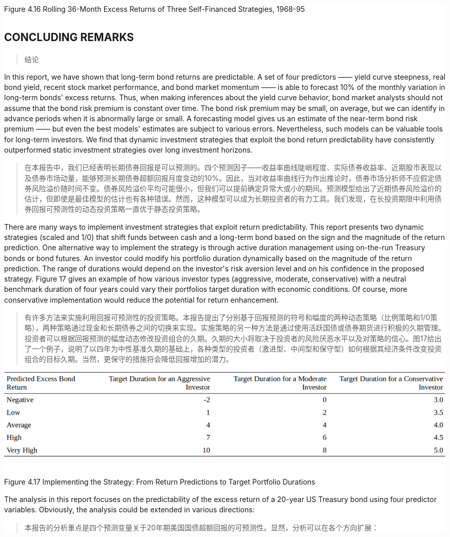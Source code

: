 Figure 4.16 Rolling 36-Month Excess Returns of Three Self-Financed Strategies, 1968-95

## CONCLUDING REMARKS

> 结论

In this report, we have shown that long-term bond returns are predictable. A set of four predictors —— yield curve steepness, real bond yield, recent stock market performance, and bond market momentum —— is able to forecast 10% of the monthly variation in long-term bonds' excess returns. Thus, when making inferences about the yield curve behavior, bond market analysts should not assume that the bond risk premium is constant over time. The bond risk premium may be small, on average, but we can identify in advance periods when it is abnormally large or small. A forecasting model gives us an estimate of the near-term bond risk premium —— but even the best models' estimates are subject to various errors. Nevertheless, such models can be valuable tools for long-term investors. We find that dynamic investment strategies that exploit the bond return predictability have consistently outperformed static investment strategies over long investment horizons.

> 在本报告中，我们已经表明长期债券回报是可以预测的。四个预测因子——收益率曲线陡峭程度、实际债券收益率、近期股市表现以及债券市场动量，能够预测长期债券超额回报月度变动的10%。因此，当对收益率曲线行为作出推论时，债券市场分析师不应假定债券风险溢价随时间不变。债券风险溢价平均可能很小，但我们可以提前确定异常大或小的期间。预测模型给出了近期债券风险溢价的估计，但即使是最佳模型的估计也有各种错误。然而，这种模型可以成为长期投资者的有力工具。我们发现，在长投资期限中利用债券回报可预测性的动态投资策略一直优于静态投资策略。

There are many ways to implement investment strategies that exploit return predictability. This report presents two dynamic strategies (scaled and 1/0) that shift funds between cash and a long-term bond based on the sign and the magnitude of the return prediction. One alternative way to implement the strategy is through active duration management using on-the-run Treasury bonds or bond futures. An investor could modify his portfolio duration dynamically based on the magnitude of the return prediction. The range of durations would depend on the investor's risk aversion level and on his confidence in the proposed strategy. Figure 17 gives an example of how various investor types (aggressive, moderate, conservative) with a neutral benchmark duration of four years could vary their portfolios target duration with economic conditions. Of course, more conservative implementation would reduce the potential for return enhancement.

> 有许多方法来实施利用回报可预测性的投资策略。本报告提出了分别基于回报预测的符号和幅度的两种动态策略（比例策略和1/0策略），两种策略通过现金和长期债券之间的切换来实现。实施策略的另一种方法是通过使用活跃国债或债券期货进行积极的久期管理。投资者可以根据回报预测的幅度动态修改投资组合的久期。久期的大小将取决于投资者的风险厌恶水平以及对策略的信心。图17给出了一个例子，说明了以四年为中性基准久期的基础上，各种类型的投资者（激进型、中间型和保守型）如何根据其经济条件改变投资组合的目标久期。当然，更保守的措施将会降低回报增加的潜力。

![Figure 4.17 Implementing the Strategy: From Return Predictions to Target Portfolio Durations](/img/yield-curve/4-17.png)

Figure 4.17 Implementing the Strategy: From Return Predictions to Target Portfolio Durations

The analysis in this report focuses on the predictability of the excess return of a 20-year US Treasury bond using four predictor variables. Obviously, the analysis could be extended in various directions:

> 本报告的分析重点是四个预测变量关于20年期美国国债超额回报的可预测性。显然，分析可以在各个方向扩展：
